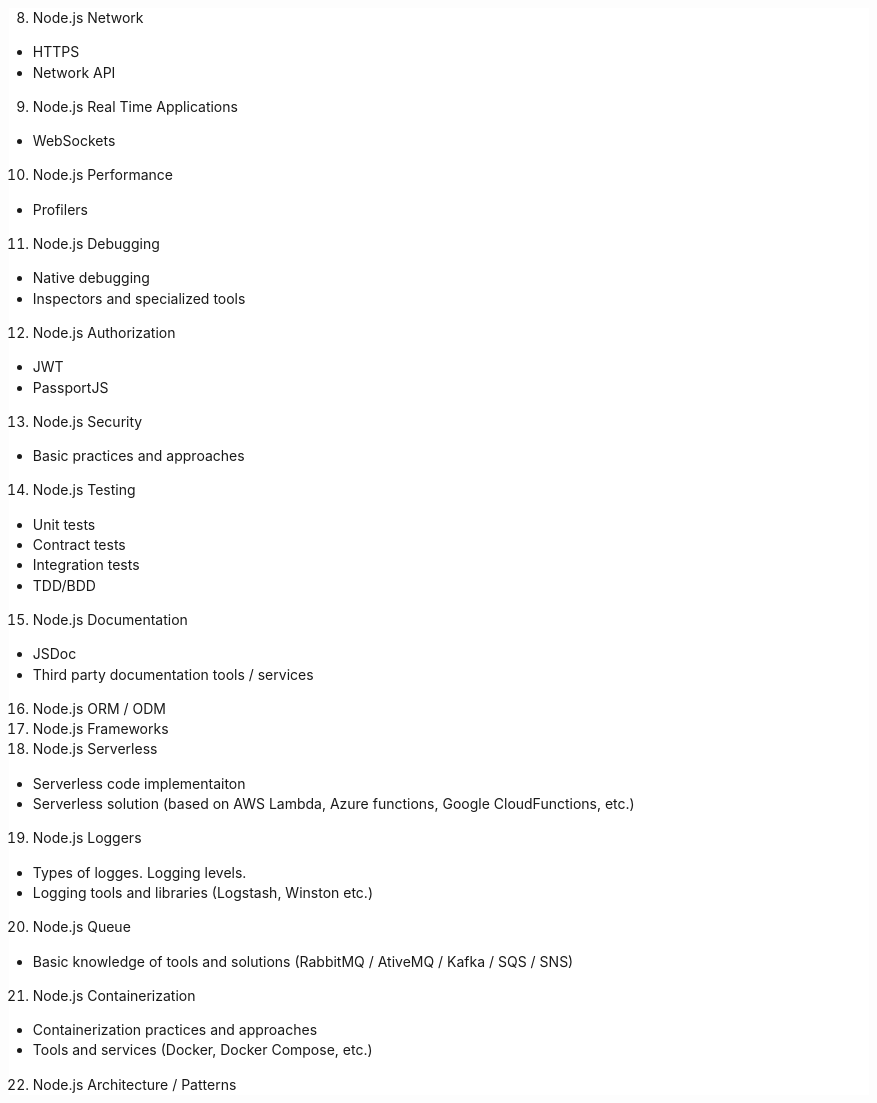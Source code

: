 8.  Node.js Network

- HTTPS
- Network API

9.  Node.js Real Time Applications

- WebSockets

10. Node.js Performance

- Profilers

11. Node.js Debugging

- Native debugging
- Inspectors and specialized tools

12. Node.js Authorization

- JWT
- PassportJS

13. Node.js Security

- Basic practices and approaches

14. Node.js Testing

- Unit tests
- Contract tests
- Integration tests
- TDD/BDD

15. Node.js Documentation

- JSDoc
- Third party documentation tools / services

16. Node.js ORM / ODM
17. Node.js Frameworks
18. Node.js Serverless

- Serverless code implementaiton
- Serverless solution (based on AWS Lambda, Azure functions, Google CloudFunctions, etc.)

19. Node.js Loggers

- Types of logges. Logging levels.
- Logging tools and libraries (Logstash, Winston etc.)

20. Node.js Queue

- Basic knowledge of tools and solutions (RabbitMQ / AtiveMQ / Kafka / SQS / SNS)

21. Node.js Containerization

- Containerization practices and approaches
- Tools and services (Docker, Docker Compose, etc.)

22. Node.js Architecture / Patterns
